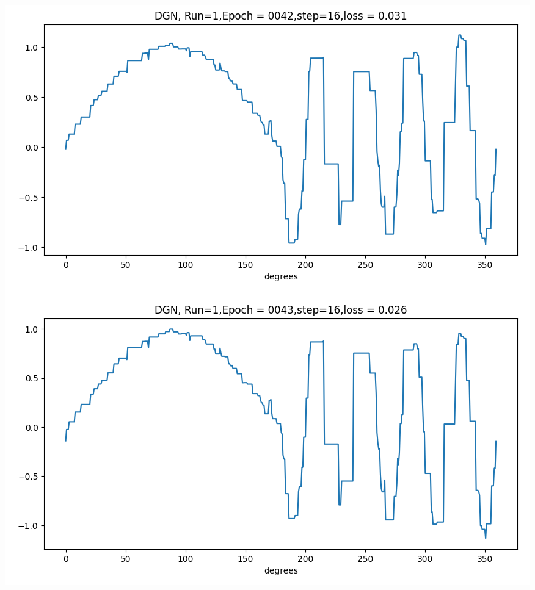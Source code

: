 <p align="center"> <img src= 'all_figs/Preds(DGN, Run=1,Epoch = 0042,step=16,loss = 0.031).png' /> </p>
<p align="center"> <img src= 'all_figs/Preds(DGN, Run=1,Epoch = 0043,step=16,loss = 0.026).png' /> </p>